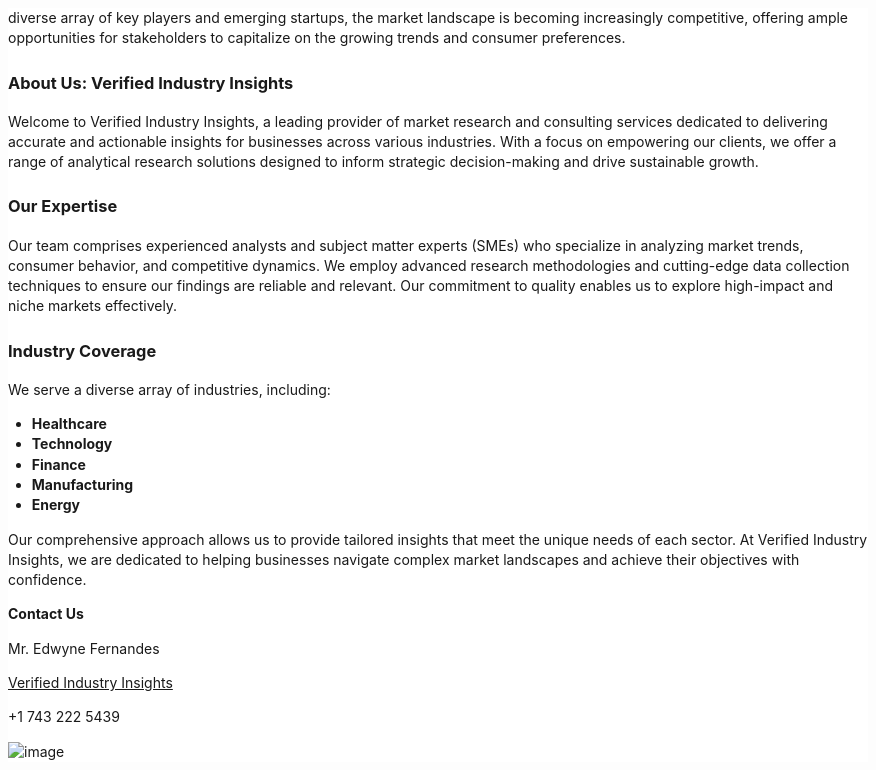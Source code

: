 diverse array of key players and emerging startups, the market landscape is becoming increasingly competitive, offering ample opportunities for stakeholders to capitalize on the growing trends and consumer preferences.</p><h3>About Us: Verified Industry Insights</h3><p>Welcome to Verified Industry Insights, a leading provider of market research and consulting services dedicated to delivering accurate and actionable insights for businesses across various industries. With a focus on empowering our clients, we offer a range of analytical research solutions designed to inform strategic decision-making and drive sustainable growth.</p><h3>Our Expertise</h3><p>Our team comprises experienced analysts and subject matter experts (SMEs) who specialize in analyzing market trends, consumer behavior, and competitive dynamics. We employ advanced research methodologies and cutting-edge data collection techniques to ensure our findings are reliable and relevant. Our commitment to quality enables us to explore high-impact and niche markets effectively.</p><h3>Industry Coverage</h3><p>We serve a diverse array of industries, including:</p><ul><li><strong>Healthcare</strong></li><li><strong>Technology</strong></li><li><strong>Finance</strong></li><li><strong>Manufacturing</strong></li><li><strong>Energy</strong></li></ul><p>Our comprehensive approach allows us to provide tailored insights that meet the unique needs of each sector. At Verified Industry Insights, we are dedicated to helping businesses navigate complex market landscapes and achieve their objectives with confidence.</p><p><strong>Contact Us</strong></p><p>Mr. Edwyne Fernandes</p><p><a href="https://www.verifiedindustryinsights.com/">Verified Industry Insights</a></p><p>+1 743 222 5439</p>
![image](https://github.com/user-attachments/assets/8ac15703-efaa-49fa-82fc-0abf18e945b4)
